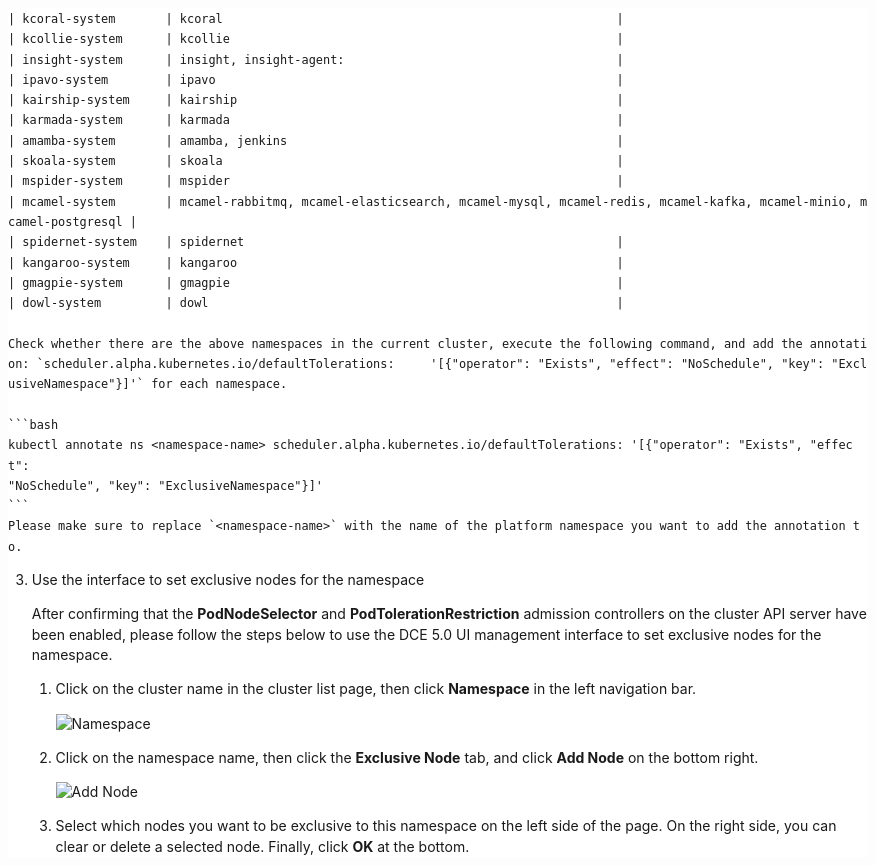     | kcoral-system       | kcoral                                                       |
    | kcollie-system      | kcollie                                                      |
    | insight-system      | insight, insight-agent:                                      |
    | ipavo-system        | ipavo                                                        |
    | kairship-system     | kairship                                                     |
    | karmada-system      | karmada                                                      |
    | amamba-system       | amamba, jenkins                                              |
    | skoala-system       | skoala                                                       |
    | mspider-system      | mspider                                                      |
    | mcamel-system       | mcamel-rabbitmq, mcamel-elasticsearch, mcamel-mysql, mcamel-redis, mcamel-kafka, mcamel-minio, mcamel-postgresql |
    | spidernet-system    | spidernet                                                    |
    | kangaroo-system     | kangaroo                                                     |
    | gmagpie-system      | gmagpie                                                      |
    | dowl-system         | dowl                                                         |

    Check whether there are the above namespaces in the current cluster, execute the following command, and add the annotation: `scheduler.alpha.kubernetes.io/defaultTolerations:     '[{"operator": "Exists", "effect": "NoSchedule", "key": "ExclusiveNamespace"}]'` for each namespace.

    ```bash
    kubectl annotate ns <namespace-name> scheduler.alpha.kubernetes.io/defaultTolerations: '[{"operator": "Exists", "effect": 
    "NoSchedule", "key": "ExclusiveNamespace"}]'
    ```
    Please make sure to replace `<namespace-name>` with the name of the platform namespace you want to add the annotation to.

3. Use the interface to set exclusive nodes for the namespace

    After confirming that the __PodNodeSelector__ and __PodTolerationRestriction__ admission controllers on the cluster API server have been enabled, please follow the steps below to use the DCE 5.0 UI management interface to set exclusive nodes for the namespace.

    1. Click on the cluster name in the cluster list page, then click __Namespace__ in the left navigation bar.

        ![Namespace](../../images/exclusive01.png)

    2. Click on the namespace name, then click the __Exclusive Node__ tab, and click __Add Node__ on the bottom right.

        ![Add Node](../../images/exclusive02.png)

    3. Select which nodes you want to be exclusive to this namespace on the left side of the page. On the right side, you can clear or delete a selected node. Finally, click __OK__ at the bottom.
